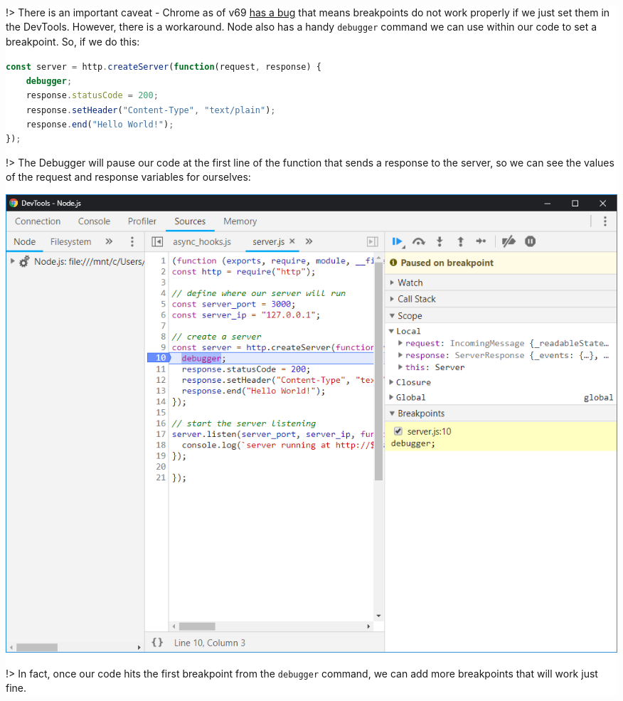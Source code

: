 !> There is an important caveat - Chrome as of v69 [has a bug](https://github.com/ChromeDevTools/devtools-protocol/issues/103) that means breakpoints do not work properly if we just set them in the DevTools. However, there is a workaround. Node also has a handy `debugger` command we can use within our code to set a breakpoint. So, if we do this:

```js
const server = http.createServer(function(request, response) {
    debugger;
    response.statusCode = 200;
    response.setHeader("Content-Type", "text/plain");
    response.end("Hello World!");
});
```

!> The Debugger will pause our code at the first line of the function that sends a response to the server, so we can see the values of the request and response variables for ourselves:

![debugger](img/debugger.png)

!> In fact, once our code hits the first breakpoint from the `debugger` command, we can add more breakpoints that will work just fine.
